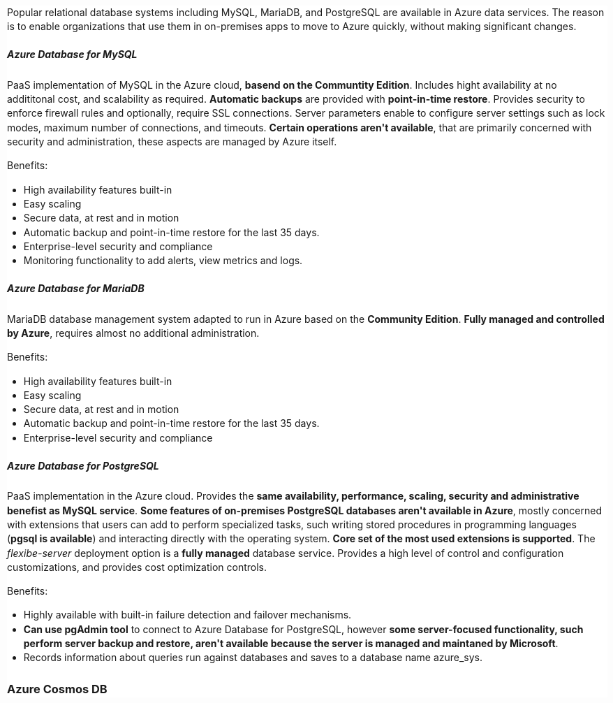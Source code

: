 Popular relational database systems including MySQL, MariaDB, and PostgreSQL are available in Azure data services. The reason is to enable organizations that use them in on-premises apps to move to Azure quickly, without making significant changes.

##### Azure Database for MySQL

PaaS implementation of MySQL in the Azure cloud, **basend on the Communtity Edition**.
Includes hight availability at no addititonal cost, and scalability as required. **Automatic backups** are provided with **point-in-time restore**. Provides security to enforce firewall rules and optionally, require SSL connections. Server parameters enable to configure server settings such as lock modes, maximum number of connections, and timeouts.
**Certain operations aren't available**, that are primarily concerned with security and administration, these aspects are managed by Azure itself.

Benefits:

- High availability features built-in
- Easy scaling
- Secure data, at rest and in motion
- Automatic backup and point-in-time restore for the last 35 days.
- Enterprise-level security and compliance
- Monitoring functionality to add alerts, view metrics and logs.

##### Azure Database for MariaDB

MariaDB database management system adapted to run in Azure based on the **Community Edition**.
**Fully managed and controlled by Azure**, requires almost no additional administration.

Benefits:

- High availability features built-in
- Easy scaling
- Secure data, at rest and in motion
- Automatic backup and point-in-time restore for the last 35 days.
- Enterprise-level security and compliance

##### Azure Database for PostgreSQL

PaaS implementation in the Azure cloud. Provides the **same availability, performance, scaling, security and administrative benefist as MySQL service**.
**Some features of on-premises PostgreSQL databases aren't available in Azure**, mostly concerned with extensions that users can add to perform specialized tasks, such writing stored procedures in programming languages (**pgsql is available**) and interacting directly with the operating system. **Core set of the most used extensions is supported**.
The *flexibe-server* deployment option is a **fully managed** database service. Provides a high level of control and configuration customizations, and provides cost optimization controls.

Benefits:

- Highly available with built-in failure detection and failover mechanisms.
- **Can use pgAdmin tool** to connect to Azure Database for PostgreSQL, however **some server-focused functionality, such perform server backup and restore, aren't available because the server is managed and maintaned by Microsoft**.
- Records information about queries run against databases and saves to a database name azure_sys.

### Azure Cosmos DB
